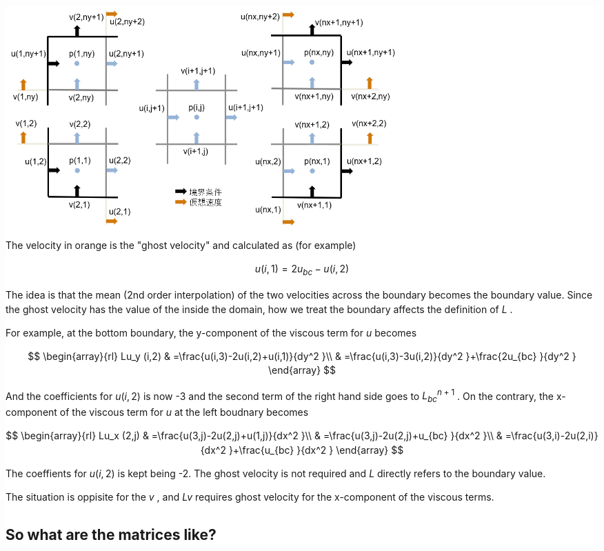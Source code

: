 <p style="text-align:left"><img src="vanilaCavityFlowImplicit_EN_media/image_1.png" width="567" alt="image_1.png"></p>


The velocity in orange is the "ghost velocity" and calculated as (for example)

 $$ u(i,1)=2u_{bc} -u(i,2) $$ 

The idea is that the mean (2nd order interpolation) of the two velocities across the boundary becomes the boundary value. Since the ghost velocity has the value of the inside the domain, how we treat the boundary affects the definition of $L$ . 


For example, at the bottom boundary, the y-component of the viscous term for $u$ becomes

 $$ \begin{array}{rl} Lu_y (i,2) & =\frac{u(i,3)-2u(i,2)+u(i,1)}{dy^2 }\\  & =\frac{u(i,3)-3u(i,2)}{dy^2 }+\frac{2u_{bc} }{dy^2 } \end{array} $$ 

And the coefficients for $u(i,2)$ is now -3 and the second term of the right hand side goes to $L_{bc}^{n+1}$ . On the contrary, the x-component of the viscous term for $u$ at the left boudnary becomes

 $$ \begin{array}{rl} Lu_x (2,j) & =\frac{u(3,j)-2u(2,j)+u(1,j)}{dx^2 }\\  & =\frac{u(3,j)-2u(2,j)+u_{bc} }{dx^2 }\\  & =\frac{u(3,i)-2u(2,i)}{dx^2 }+\frac{u_{bc} }{dx^2 } \end{array} $$ 

The coeffients for $u(i,2)$ is kept being -2. The ghost velocity is not required and $L$ directly refers to the boundary value.


The situation is oppisite for the $v$ , and $Lv$ requires ghost velocity for the x-component of the viscous terms.

## So what are the matrices like?
